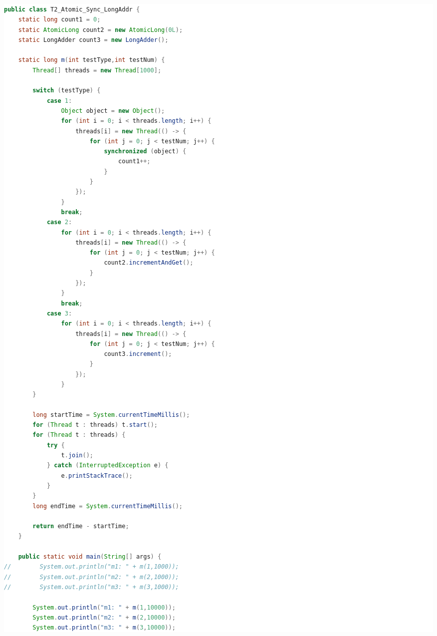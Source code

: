 ```java
public class T2_Atomic_Sync_LongAddr {
    static long count1 = 0;
    static AtomicLong count2 = new AtomicLong(0L);
    static LongAdder count3 = new LongAdder();

    static long m(int testType,int testNum) {
        Thread[] threads = new Thread[1000];

        switch (testType) {
            case 1:
                Object object = new Object();
                for (int i = 0; i < threads.length; i++) {
                    threads[i] = new Thread(() -> {
                        for (int j = 0; j < testNum; j++) {
                            synchronized (object) {
                                count1++;
                            }
                        }
                    });
                }
                break;
            case 2:
                for (int i = 0; i < threads.length; i++) {
                    threads[i] = new Thread(() -> {
                        for (int j = 0; j < testNum; j++) {
                            count2.incrementAndGet();
                        }
                    });
                }
                break;
            case 3:
                for (int i = 0; i < threads.length; i++) {
                    threads[i] = new Thread(() -> {
                        for (int j = 0; j < testNum; j++) {
                            count3.increment();
                        }
                    });
                }
        }

        long startTime = System.currentTimeMillis();
        for (Thread t : threads) t.start();
        for (Thread t : threads) {
            try {
                t.join();
            } catch (InterruptedException e) {
                e.printStackTrace();
            }
        }
        long endTime = System.currentTimeMillis();

        return endTime - startTime;
    }

    public static void main(String[] args) {
//        System.out.println("m1: " + m(1,1000));
//        System.out.println("m2: " + m(2,1000));
//        System.out.println("m3: " + m(3,1000));

        System.out.println("m1: " + m(1,10000));
        System.out.println("m2: " + m(2,10000));
        System.out.println("m3: " + m(3,10000));

```